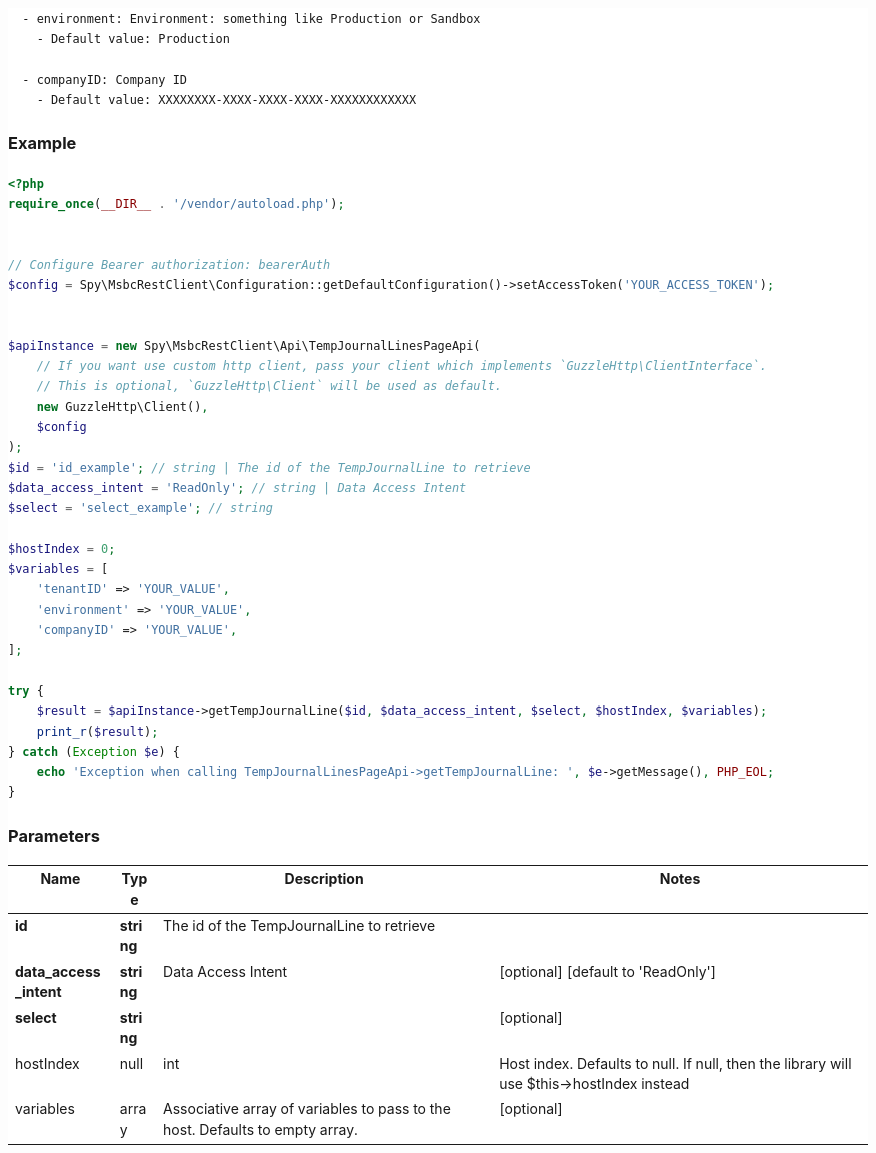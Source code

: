       - environment: Environment: something like Production or Sandbox
        - Default value: Production

      - companyID: Company ID
        - Default value: XXXXXXXX-XXXX-XXXX-XXXX-XXXXXXXXXXXX



### Example

```php
<?php
require_once(__DIR__ . '/vendor/autoload.php');


// Configure Bearer authorization: bearerAuth
$config = Spy\MsbcRestClient\Configuration::getDefaultConfiguration()->setAccessToken('YOUR_ACCESS_TOKEN');


$apiInstance = new Spy\MsbcRestClient\Api\TempJournalLinesPageApi(
    // If you want use custom http client, pass your client which implements `GuzzleHttp\ClientInterface`.
    // This is optional, `GuzzleHttp\Client` will be used as default.
    new GuzzleHttp\Client(),
    $config
);
$id = 'id_example'; // string | The id of the TempJournalLine to retrieve
$data_access_intent = 'ReadOnly'; // string | Data Access Intent
$select = 'select_example'; // string

$hostIndex = 0;
$variables = [
    'tenantID' => 'YOUR_VALUE',
    'environment' => 'YOUR_VALUE',
    'companyID' => 'YOUR_VALUE',
];

try {
    $result = $apiInstance->getTempJournalLine($id, $data_access_intent, $select, $hostIndex, $variables);
    print_r($result);
} catch (Exception $e) {
    echo 'Exception when calling TempJournalLinesPageApi->getTempJournalLine: ', $e->getMessage(), PHP_EOL;
}
```

### Parameters

| Name | Type | Description  | Notes |
| ------------- | ------------- | ------------- | ------------- |
| **id** | **string**| The id of the TempJournalLine to retrieve | |
| **data_access_intent** | **string**| Data Access Intent | [optional] [default to &#39;ReadOnly&#39;] |
| **select** | **string**|  | [optional] |
| hostIndex | null|int | Host index. Defaults to null. If null, then the library will use $this->hostIndex instead | [optional] |
| variables | array | Associative array of variables to pass to the host. Defaults to empty array. | [optional] |
